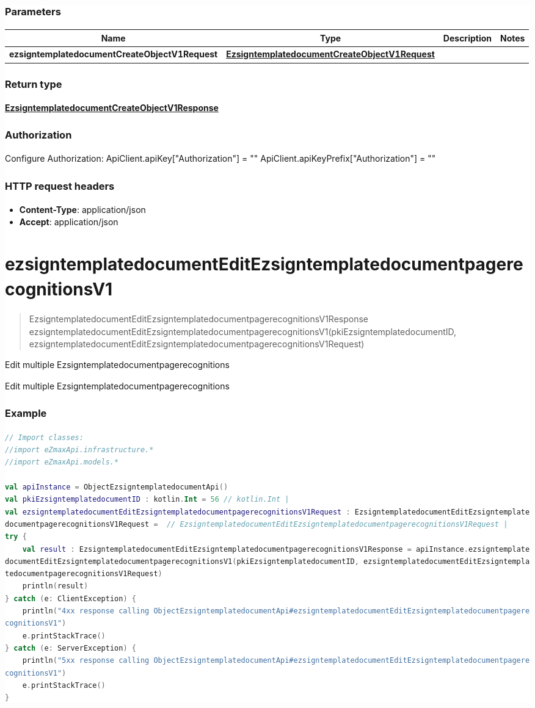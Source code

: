 ```kotlin
```

### Parameters
| Name | Type | Description  | Notes |
| ------------- | ------------- | ------------- | ------------- |
| **ezsigntemplatedocumentCreateObjectV1Request** | [**EzsigntemplatedocumentCreateObjectV1Request**](EzsigntemplatedocumentCreateObjectV1Request.md)|  | |

### Return type

[**EzsigntemplatedocumentCreateObjectV1Response**](EzsigntemplatedocumentCreateObjectV1Response.md)

### Authorization


Configure Authorization:
    ApiClient.apiKey["Authorization"] = ""
    ApiClient.apiKeyPrefix["Authorization"] = ""

### HTTP request headers

 - **Content-Type**: application/json
 - **Accept**: application/json

<a id="ezsigntemplatedocumentEditEzsigntemplatedocumentpagerecognitionsV1"></a>
# **ezsigntemplatedocumentEditEzsigntemplatedocumentpagerecognitionsV1**
> EzsigntemplatedocumentEditEzsigntemplatedocumentpagerecognitionsV1Response ezsigntemplatedocumentEditEzsigntemplatedocumentpagerecognitionsV1(pkiEzsigntemplatedocumentID, ezsigntemplatedocumentEditEzsigntemplatedocumentpagerecognitionsV1Request)

Edit multiple Ezsigntemplatedocumentpagerecognitions

Edit multiple Ezsigntemplatedocumentpagerecognitions

### Example
```kotlin
// Import classes:
//import eZmaxApi.infrastructure.*
//import eZmaxApi.models.*

val apiInstance = ObjectEzsigntemplatedocumentApi()
val pkiEzsigntemplatedocumentID : kotlin.Int = 56 // kotlin.Int | 
val ezsigntemplatedocumentEditEzsigntemplatedocumentpagerecognitionsV1Request : EzsigntemplatedocumentEditEzsigntemplatedocumentpagerecognitionsV1Request =  // EzsigntemplatedocumentEditEzsigntemplatedocumentpagerecognitionsV1Request | 
try {
    val result : EzsigntemplatedocumentEditEzsigntemplatedocumentpagerecognitionsV1Response = apiInstance.ezsigntemplatedocumentEditEzsigntemplatedocumentpagerecognitionsV1(pkiEzsigntemplatedocumentID, ezsigntemplatedocumentEditEzsigntemplatedocumentpagerecognitionsV1Request)
    println(result)
} catch (e: ClientException) {
    println("4xx response calling ObjectEzsigntemplatedocumentApi#ezsigntemplatedocumentEditEzsigntemplatedocumentpagerecognitionsV1")
    e.printStackTrace()
} catch (e: ServerException) {
    println("5xx response calling ObjectEzsigntemplatedocumentApi#ezsigntemplatedocumentEditEzsigntemplatedocumentpagerecognitionsV1")
    e.printStackTrace()
}
```
